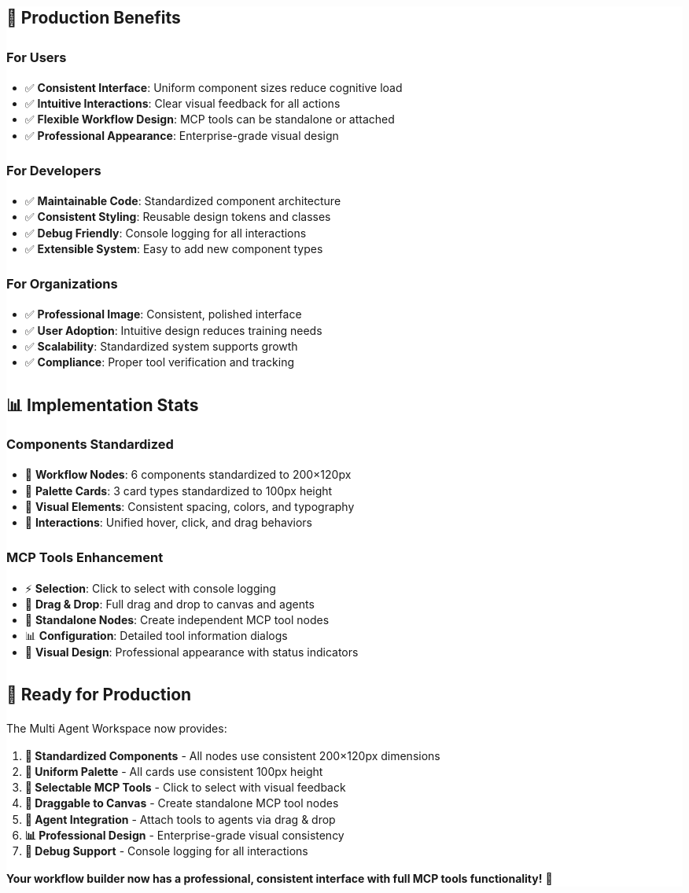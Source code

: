 ## 🚀 **Production Benefits**

### **For Users**
- ✅ **Consistent Interface**: Uniform component sizes reduce cognitive load
- ✅ **Intuitive Interactions**: Clear visual feedback for all actions
- ✅ **Flexible Workflow Design**: MCP tools can be standalone or attached
- ✅ **Professional Appearance**: Enterprise-grade visual design

### **For Developers**
- ✅ **Maintainable Code**: Standardized component architecture
- ✅ **Consistent Styling**: Reusable design tokens and classes
- ✅ **Debug Friendly**: Console logging for all interactions
- ✅ **Extensible System**: Easy to add new component types

### **For Organizations**
- ✅ **Professional Image**: Consistent, polished interface
- ✅ **User Adoption**: Intuitive design reduces training needs
- ✅ **Scalability**: Standardized system supports growth
- ✅ **Compliance**: Proper tool verification and tracking

## 📊 **Implementation Stats**

### **Components Standardized**
- 📁 **Workflow Nodes**: 6 components standardized to 200×120px
- 📁 **Palette Cards**: 3 card types standardized to 100px height
- 🎨 **Visual Elements**: Consistent spacing, colors, and typography
- 🔧 **Interactions**: Unified hover, click, and drag behaviors

### **MCP Tools Enhancement**
- ⚡ **Selection**: Click to select with console logging
- 🎯 **Drag & Drop**: Full drag and drop to canvas and agents
- 🔧 **Standalone Nodes**: Create independent MCP tool nodes
- 📊 **Configuration**: Detailed tool information dialogs
- 🎨 **Visual Design**: Professional appearance with status indicators

## 🎉 **Ready for Production**

The Multi Agent Workspace now provides:

1. **📏 Standardized Components** - All nodes use consistent 200×120px dimensions
2. **🎨 Uniform Palette** - All cards use consistent 100px height
3. **🔧 Selectable MCP Tools** - Click to select with visual feedback
4. **🎯 Draggable to Canvas** - Create standalone MCP tool nodes
5. **🤖 Agent Integration** - Attach tools to agents via drag & drop
6. **📊 Professional Design** - Enterprise-grade visual consistency
7. **🧪 Debug Support** - Console logging for all interactions

**Your workflow builder now has a professional, consistent interface with full MCP tools functionality!** 🚀

